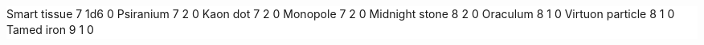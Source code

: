 
<tr>
<td class="org-left">Smart tissue</td>
<td class="org-right">7</td>
<td class="org-right">1d6</td>
<td class="org-right">0</td>
</tr>


<tr>
<td class="org-left">Psiranium</td>
<td class="org-right">7</td>
<td class="org-right">2</td>
<td class="org-right">0</td>
</tr>


<tr>
<td class="org-left">Kaon dot</td>
<td class="org-right">7</td>
<td class="org-right">2</td>
<td class="org-right">0</td>
</tr>


<tr>
<td class="org-left">Monopole</td>
<td class="org-right">7</td>
<td class="org-right">2</td>
<td class="org-right">0</td>
</tr>


<tr>
<td class="org-left">Midnight stone</td>
<td class="org-right">8</td>
<td class="org-right">2</td>
<td class="org-right">0</td>
</tr>


<tr>
<td class="org-left">Oraculum</td>
<td class="org-right">8</td>
<td class="org-right">1</td>
<td class="org-right">0</td>
</tr>


<tr>
<td class="org-left">Virtuon particle</td>
<td class="org-right">8</td>
<td class="org-right">1</td>
<td class="org-right">0</td>
</tr>


<tr>
<td class="org-left">Tamed iron</td>
<td class="org-right">9</td>
<td class="org-right">1</td>
<td class="org-right">0</td>
</tr>

